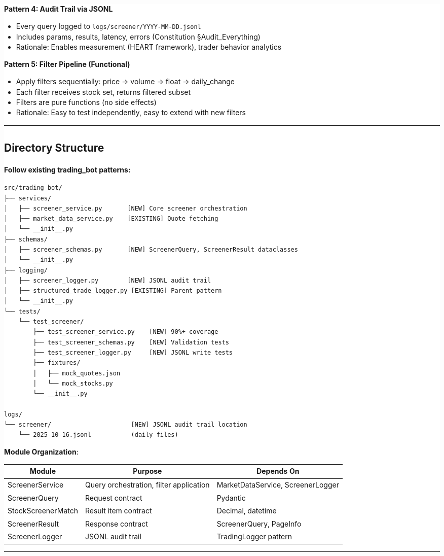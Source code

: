 **Pattern 4: Audit Trail via JSONL**
- Every query logged to `logs/screener/YYYY-MM-DD.jsonl`
- Includes params, results, latency, errors (Constitution §Audit_Everything)
- Rationale: Enables measurement (HEART framework), trader behavior analytics

**Pattern 5: Filter Pipeline (Functional)**
- Apply filters sequentially: price → volume → float → daily_change
- Each filter receives stock set, returns filtered subset
- Filters are pure functions (no side effects)
- Rationale: Easy to test independently, easy to extend with new filters

---

## Directory Structure

**Follow existing trading_bot patterns:**

```
src/trading_bot/
├── services/
│   ├── screener_service.py       [NEW] Core screener orchestration
│   ├── market_data_service.py    [EXISTING] Quote fetching
│   └── __init__.py
├── schemas/
│   ├── screener_schemas.py       [NEW] ScreenerQuery, ScreenerResult dataclasses
│   └── __init__.py
├── logging/
│   ├── screener_logger.py        [NEW] JSONL audit trail
│   ├── structured_trade_logger.py [EXISTING] Parent pattern
│   └── __init__.py
└── tests/
    └── test_screener/
        ├── test_screener_service.py    [NEW] 90%+ coverage
        ├── test_screener_schemas.py    [NEW] Validation tests
        ├── test_screener_logger.py     [NEW] JSONL write tests
        ├── fixtures/
        │   ├── mock_quotes.json
        │   └── mock_stocks.py
        └── __init__.py

logs/
└── screener/                      [NEW] JSONL audit trail location
    └── 2025-10-16.jsonl           (daily files)
```

**Module Organization**:

| Module | Purpose | Depends On |
|--------|---------|-----------|
| ScreenerService | Query orchestration, filter application | MarketDataService, ScreenerLogger |
| ScreenerQuery | Request contract | Pydantic |
| StockScreenerMatch | Result item contract | Decimal, datetime |
| ScreenerResult | Response contract | ScreenerQuery, PageInfo |
| ScreenerLogger | JSONL audit trail | TradingLogger pattern |

---